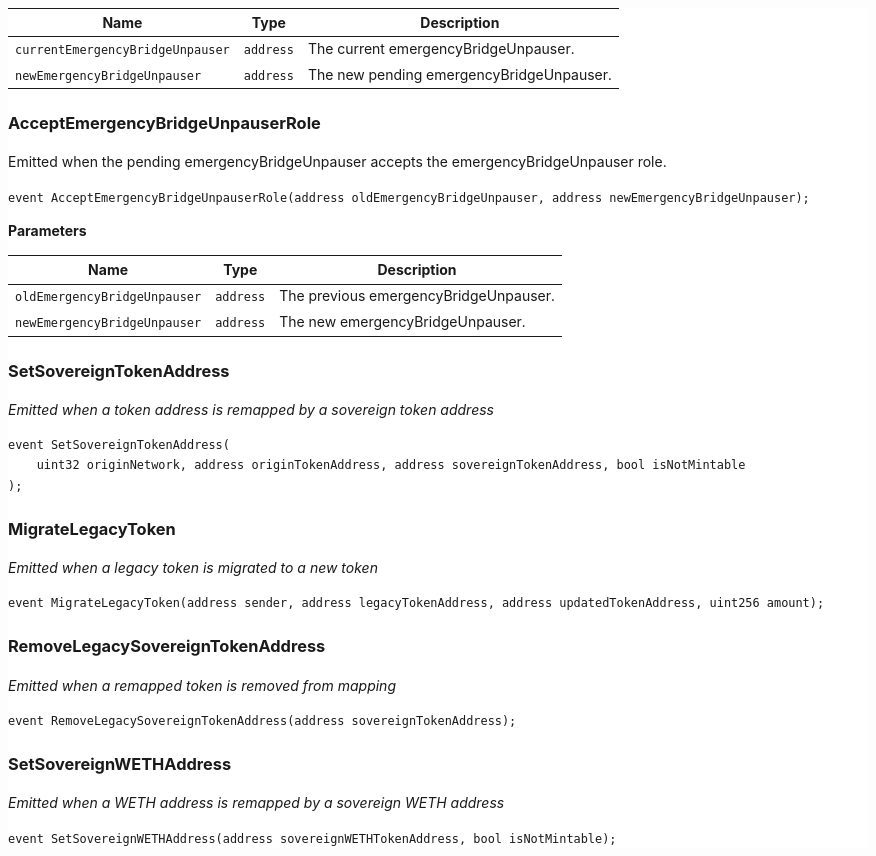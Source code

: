 |Name|Type|Description|
|----|----|-----------|
|`currentEmergencyBridgeUnpauser`|`address`|The current emergencyBridgeUnpauser.|
|`newEmergencyBridgeUnpauser`|`address`|The new pending emergencyBridgeUnpauser.|

### AcceptEmergencyBridgeUnpauserRole
Emitted when the pending emergencyBridgeUnpauser accepts the emergencyBridgeUnpauser role.


```solidity
event AcceptEmergencyBridgeUnpauserRole(address oldEmergencyBridgeUnpauser, address newEmergencyBridgeUnpauser);
```

**Parameters**

|Name|Type|Description|
|----|----|-----------|
|`oldEmergencyBridgeUnpauser`|`address`|The previous emergencyBridgeUnpauser.|
|`newEmergencyBridgeUnpauser`|`address`|The new emergencyBridgeUnpauser.|

### SetSovereignTokenAddress
*Emitted when a token address is remapped by a sovereign token address*


```solidity
event SetSovereignTokenAddress(
    uint32 originNetwork, address originTokenAddress, address sovereignTokenAddress, bool isNotMintable
);
```

### MigrateLegacyToken
*Emitted when a legacy token is migrated to a new token*


```solidity
event MigrateLegacyToken(address sender, address legacyTokenAddress, address updatedTokenAddress, uint256 amount);
```

### RemoveLegacySovereignTokenAddress
*Emitted when a remapped token is removed from mapping*


```solidity
event RemoveLegacySovereignTokenAddress(address sovereignTokenAddress);
```

### SetSovereignWETHAddress
*Emitted when a WETH address is remapped by a sovereign WETH address*


```solidity
event SetSovereignWETHAddress(address sovereignWETHTokenAddress, bool isNotMintable);
```
